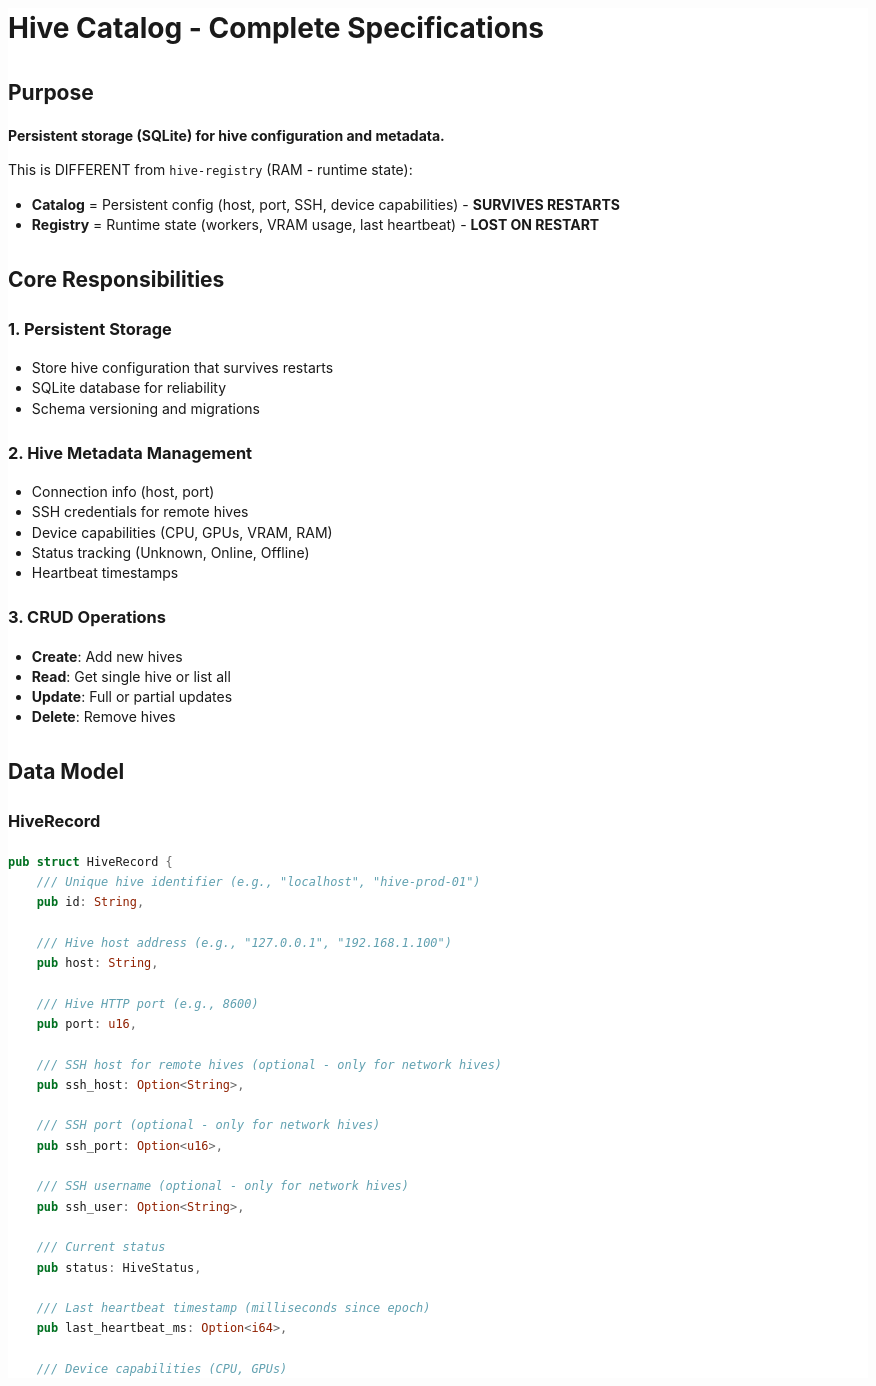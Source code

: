 # Hive Catalog - Complete Specifications

## Purpose

**Persistent storage (SQLite) for hive configuration and metadata.**

This is DIFFERENT from `hive-registry` (RAM - runtime state):
- **Catalog** = Persistent config (host, port, SSH, device capabilities) - **SURVIVES RESTARTS**
- **Registry** = Runtime state (workers, VRAM usage, last heartbeat) - **LOST ON RESTART**

## Core Responsibilities

### 1. Persistent Storage
- Store hive configuration that survives restarts
- SQLite database for reliability
- Schema versioning and migrations

### 2. Hive Metadata Management
- Connection info (host, port)
- SSH credentials for remote hives
- Device capabilities (CPU, GPUs, VRAM, RAM)
- Status tracking (Unknown, Online, Offline)
- Heartbeat timestamps

### 3. CRUD Operations
- **Create**: Add new hives
- **Read**: Get single hive or list all
- **Update**: Full or partial updates
- **Delete**: Remove hives

## Data Model

### HiveRecord
```rust
pub struct HiveRecord {
    /// Unique hive identifier (e.g., "localhost", "hive-prod-01")
    pub id: String,
    
    /// Hive host address (e.g., "127.0.0.1", "192.168.1.100")
    pub host: String,
    
    /// Hive HTTP port (e.g., 8600)
    pub port: u16,
    
    /// SSH host for remote hives (optional - only for network hives)
    pub ssh_host: Option<String>,
    
    /// SSH port (optional - only for network hives)
    pub ssh_port: Option<u16>,
    
    /// SSH username (optional - only for network hives)
    pub ssh_user: Option<String>,
    
    /// Current status
    pub status: HiveStatus,
    
    /// Last heartbeat timestamp (milliseconds since epoch)
    pub last_heartbeat_ms: Option<i64>,
    
    /// Device capabilities (CPU, GPUs)
```